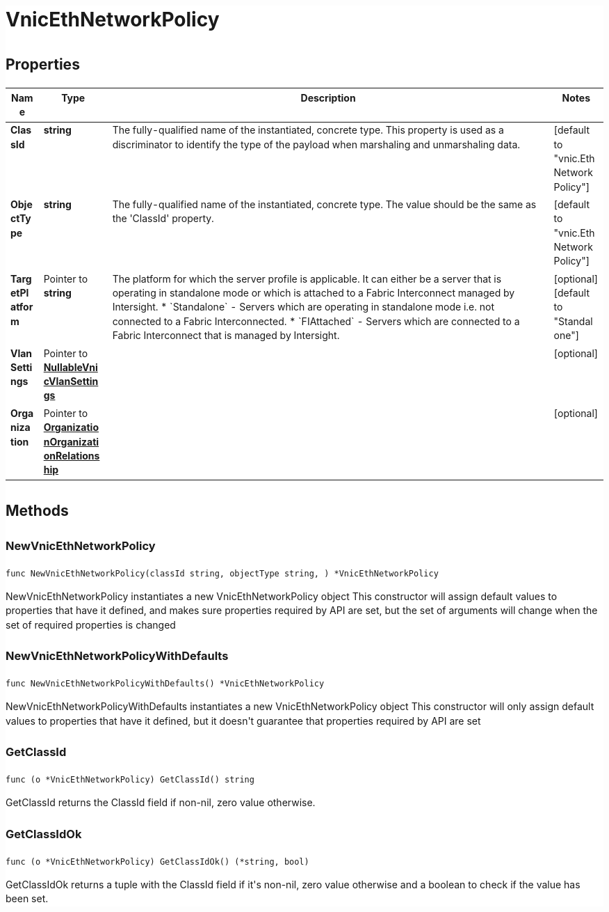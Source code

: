 # VnicEthNetworkPolicy

## Properties

Name | Type | Description | Notes
------------ | ------------- | ------------- | -------------
**ClassId** | **string** | The fully-qualified name of the instantiated, concrete type. This property is used as a discriminator to identify the type of the payload when marshaling and unmarshaling data. | [default to "vnic.EthNetworkPolicy"]
**ObjectType** | **string** | The fully-qualified name of the instantiated, concrete type. The value should be the same as the &#39;ClassId&#39; property. | [default to "vnic.EthNetworkPolicy"]
**TargetPlatform** | Pointer to **string** | The platform for which the server profile is applicable. It can either be a server that is operating in standalone mode or which is attached to a Fabric Interconnect managed by Intersight. * &#x60;Standalone&#x60; - Servers which are operating in standalone mode i.e. not connected to a Fabric Interconnected. * &#x60;FIAttached&#x60; - Servers which are connected to a Fabric Interconnect that is managed by Intersight. | [optional] [default to "Standalone"]
**VlanSettings** | Pointer to [**NullableVnicVlanSettings**](vnic.VlanSettings.md) |  | [optional] 
**Organization** | Pointer to [**OrganizationOrganizationRelationship**](organization.Organization.Relationship.md) |  | [optional] 

## Methods

### NewVnicEthNetworkPolicy

`func NewVnicEthNetworkPolicy(classId string, objectType string, ) *VnicEthNetworkPolicy`

NewVnicEthNetworkPolicy instantiates a new VnicEthNetworkPolicy object
This constructor will assign default values to properties that have it defined,
and makes sure properties required by API are set, but the set of arguments
will change when the set of required properties is changed

### NewVnicEthNetworkPolicyWithDefaults

`func NewVnicEthNetworkPolicyWithDefaults() *VnicEthNetworkPolicy`

NewVnicEthNetworkPolicyWithDefaults instantiates a new VnicEthNetworkPolicy object
This constructor will only assign default values to properties that have it defined,
but it doesn't guarantee that properties required by API are set

### GetClassId

`func (o *VnicEthNetworkPolicy) GetClassId() string`

GetClassId returns the ClassId field if non-nil, zero value otherwise.

### GetClassIdOk

`func (o *VnicEthNetworkPolicy) GetClassIdOk() (*string, bool)`

GetClassIdOk returns a tuple with the ClassId field if it's non-nil, zero value otherwise
and a boolean to check if the value has been set.
